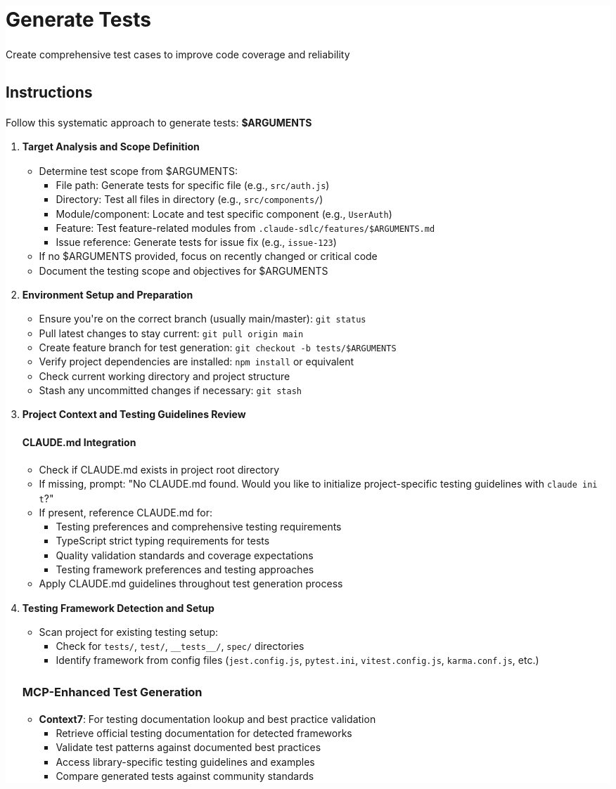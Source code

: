 # Generate Tests

Create comprehensive test cases to improve code coverage and reliability

## Instructions

Follow this systematic approach to generate tests: **$ARGUMENTS**

1. **Target Analysis and Scope Definition**
   - Determine test scope from $ARGUMENTS:
     - File path: Generate tests for specific file (e.g., `src/auth.js`)
     - Directory: Test all files in directory (e.g., `src/components/`)
     - Module/component: Locate and test specific component (e.g., `UserAuth`)
     - Feature: Test feature-related modules from `.claude-sdlc/features/$ARGUMENTS.md`
     - Issue reference: Generate tests for issue fix (e.g., `issue-123`)
   - If no $ARGUMENTS provided, focus on recently changed or critical code
   - Document the testing scope and objectives for $ARGUMENTS

2. **Environment Setup and Preparation**
   - Ensure you're on the correct branch (usually main/master): `git status`
   - Pull latest changes to stay current: `git pull origin main`
   - Create feature branch for test generation: `git checkout -b tests/$ARGUMENTS`
   - Verify project dependencies are installed: `npm install` or equivalent
   - Check current working directory and project structure
   - Stash any uncommitted changes if necessary: `git stash`

3. **Project Context and Testing Guidelines Review**

   #### CLAUDE.md Integration
   - Check if CLAUDE.md exists in project root directory
   - If missing, prompt: "No CLAUDE.md found. Would you like to initialize project-specific testing guidelines with `claude init`?"
   - If present, reference CLAUDE.md for:
     - Testing preferences and comprehensive testing requirements
     - TypeScript strict typing requirements for tests
     - Quality validation standards and coverage expectations
     - Testing framework preferences and testing approaches
   - Apply CLAUDE.md guidelines throughout test generation process

4. **Testing Framework Detection and Setup**
   - Scan project for existing testing setup:
     - Check for `tests/`, `test/`, `__tests__/`, `spec/` directories
     - Identify framework from config files (`jest.config.js`, `pytest.ini`, `vitest.config.js`, `karma.conf.js`, etc.)
   ### MCP-Enhanced Test Generation
     - **Context7**: For testing documentation lookup and best practice validation
       - Retrieve official testing documentation for detected frameworks
       - Validate test patterns against documented best practices
       - Access library-specific testing guidelines and examples
       - Compare generated tests against community standards
     